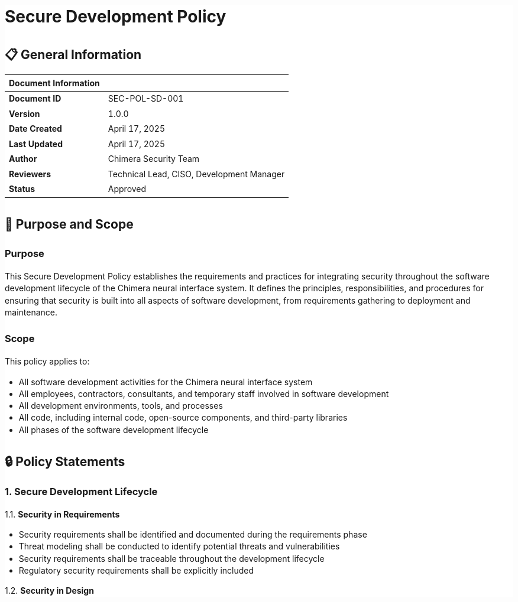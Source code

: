 # Secure Development Policy

## 📋 General Information

| **Document Information** |                                                |
|--------------------------|------------------------------------------------|
| **Document ID**          | SEC-POL-SD-001                                 |
| **Version**              | 1.0.0                                          |
| **Date Created**         | April 17, 2025                                 |
| **Last Updated**         | April 17, 2025                                 |
| **Author**               | Chimera Security Team                          |
| **Reviewers**            | Technical Lead, CISO, Development Manager      |
| **Status**               | Approved                                       |

## 🎯 Purpose and Scope

### Purpose

This Secure Development Policy establishes the requirements and practices for integrating security throughout the software development lifecycle of the Chimera neural interface system. It defines the principles, responsibilities, and procedures for ensuring that security is built into all aspects of software development, from requirements gathering to deployment and maintenance.

### Scope

This policy applies to:

- All software development activities for the Chimera neural interface system
- All employees, contractors, consultants, and temporary staff involved in software development
- All development environments, tools, and processes
- All code, including internal code, open-source components, and third-party libraries
- All phases of the software development lifecycle

## 🔒 Policy Statements

### 1. Secure Development Lifecycle

1.1. **Security in Requirements**

- Security requirements shall be identified and documented during the requirements phase
- Threat modeling shall be conducted to identify potential threats and vulnerabilities
- Security requirements shall be traceable throughout the development lifecycle
- Regulatory security requirements shall be explicitly included

1.2. **Security in Design**
